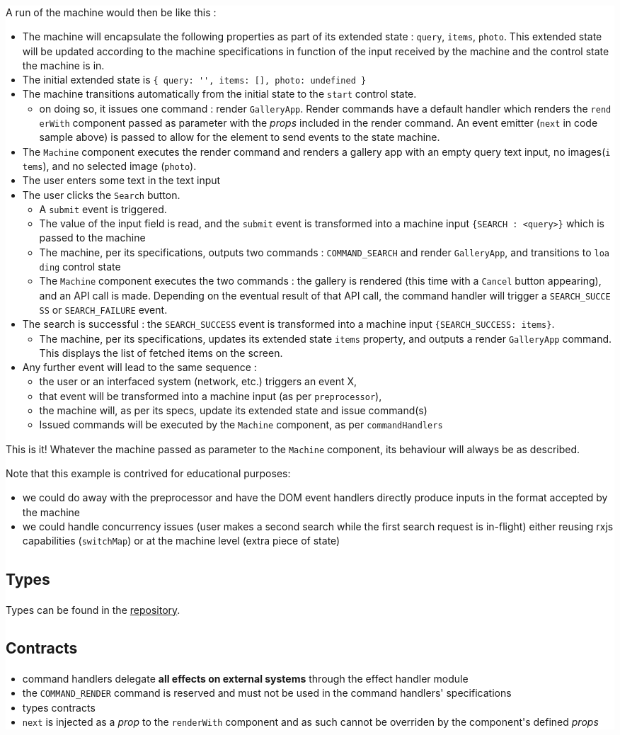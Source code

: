 A run of the machine would then be like this :
- The machine will encapsulate the following properties as part of its extended state : `query`, `items`, `photo`. This extended state will be updated according to the machine specifications in function of the input received by the machine and the control state the machine is in.  
- The initial extended state is `{ query: '', items: [], photo: undefined }`
- The machine transitions automatically from the initial state to the `start` control state.
  - on doing so, it issues one command : render `GalleryApp`. Render commands have a default handler which renders the `renderWith` component passed as parameter with the *props* included in the render command. An event emitter (`next` in code sample above) is passed to allow for the element to send events to the state machine.
- The `Machine` component executes the render command and renders a gallery app with an empty query text input, no images(`items`), and no selected image (`photo`).
- The user enters some text in the text input
- The user clicks the `Search` button. 
  - A `submit` event is triggered.
  - The value of the input field is read, and the `submit` event is transformed into a machine input `{SEARCH : <query>}` which is passed to the machine
  - The machine, per its specifications, outputs two commands : `COMMAND_SEARCH` and render `GalleryApp`, and transitions to `loading` control state 
  - The `Machine` component executes the two commands : the gallery is rendered (this time with a `Cancel` button appearing), and an API call is made. Depending on the eventual result of that API call, the command handler will trigger a `SEARCH_SUCCESS` or `SEARCH_FAILURE` event.
- The search is successful : the `SEARCH_SUCCESS` event is transformed into a machine input `{SEARCH_SUCCESS: items}`. 
  - The machine, per its specifications, updates its extended state `items` property, and outputs a render `GalleryApp` command. This displays the list of fetched items on the screen.
- Any further event will lead to the same sequence : 
  - the user or an interfaced system (network, etc.) triggers an event X,
  - that event will be transformed into a machine input (as per `preprocessor`), 
  - the machine will, as per its specs, update its extended state and issue command(s) 
  - Issued commands will be executed by the `Machine` component, as per `commandHandlers`

This is it! Whatever the machine passed as parameter to the `Machine` component, its behaviour will always be as described.

Note that this example is contrived for educational purposes:
- we could do away with the preprocessor and have the DOM event handlers directly produce inputs in the format accepted by the machine
- we could handle concurrency issues (user makes a second search while the first search request is in-flight) either reusing rxjs capabilities (`switchMap`) or at the machine level (extra piece of state)

## Types
Types  can be found in the [repository](https://github.com/brucou/react-state-driven/tree/master/types). 

## Contracts
- command handlers delegate **all effects on external systems** through the effect handler module
- the `COMMAND_RENDER` command is reserved and must not be used in the command handlers' specifications
- types contracts
- `next` is injected as a *prop* to the `renderWith` component and as such cannot be overriden by the component's defined *props*
